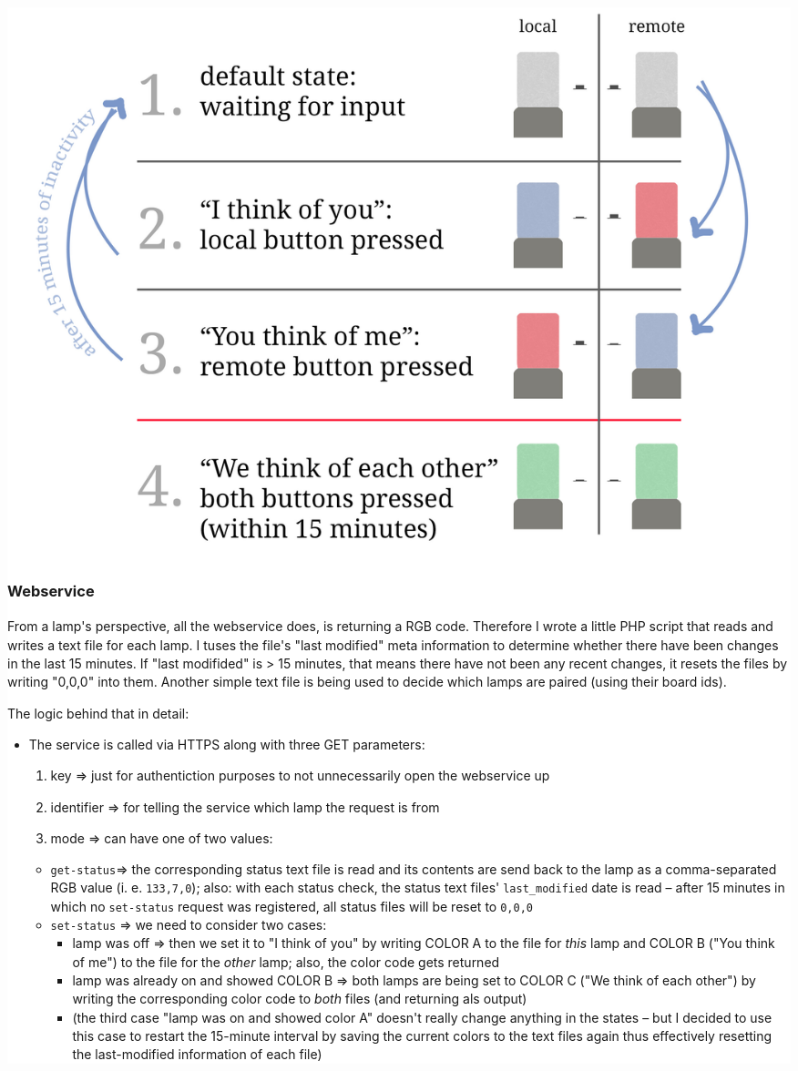 ![Lamp states](lamp_states.jpg)

### Webservice

From a lamp's perspective, all the webservice does, is returning a RGB code. Therefore I wrote a little PHP script that reads and writes a text file for each lamp. I tuses the file's "last modified" meta information to determine whether there have been changes in the last 15 minutes. If "last modifided" is > 15 minutes, that means there have not been any recent changes, it resets the files by writing "0,0,0" into them. Another simple text file is being used to decide which lamps are paired (using their board ids).

The logic behind that in detail:

- The service is called via HTTPS along with three GET parameters:

  1. key => just for authentiction purposes to not unnecessarily open the webservice up

  2. identifier => for telling the service which lamp the request is from

  3. mode => can have one of two values:

  - `get-status`=> the corresponding status text file is read and its contents are send back to the lamp as a comma-separated RGB value (i. e. `133,7,0`); also: with each status check, the status text files' `last_modified` date is read – after 15 minutes in which no `set-status` request was registered, all status files will be reset to `0,0,0`
  - `set-status` => we need to consider two cases:
    - lamp was off => then we set it to "I think of you" by writing COLOR A to the file for _this_ lamp and COLOR B ("You think of me") to the file for the _other_ lamp; also, the color code gets returned
    - lamp was already on and showed COLOR B => both lamps are being set to COLOR C ("We think of each other") by writing the corresponding color code to _both_ files (and returning als output)
    - (the third case "lamp was on and showed color A" doesn't really change anything in the states – but I decided to use this case to restart the 15-minute interval by saving the current colors to the text files again thus effectively resetting the last-modified information of each file)
